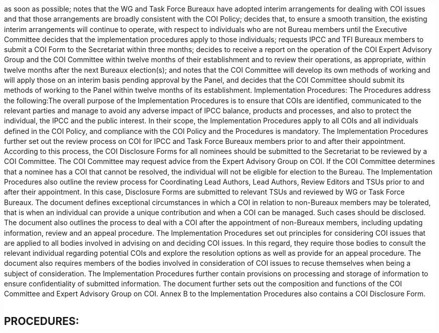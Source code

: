 as soon as possible; notes that the WG and Task Force Bureaux have adopted interim arrangements for dealing with COI issues and that those arrangements are broadly consistent with the COI Policy; decides that, to ensure a smooth transition, the existing interim arrangements will continue to operate, with respect to individuals who are not Bureau members until the Executive Committee decides that the implementation procedures apply to those individuals; requests IPCC and TFI Bureaux members to submit a COI Form to the Secretariat within three months; decides to receive a report on the operation of the COI Expert Advisory Group and the COI Committee within twelve months of their establishment and to review their operations, as appropriate, within twelve months after the next Bureaux election(s); and notes that the COI Committee will develop its own methods of working and will apply those on an interim basis pending approval by the Panel, and decides that the COI Committee should submit its methods of working to the Panel within twelve months of its establishment. Implementation Procedures: The Procedures address the following:The overall purpose of the Implementation Procedures is to ensure that COIs are identified, communicated to the relevant parties and manage to avoid any adverse impact of IPCC balance, products and processes, and also to protect the individual, the IPCC and the public interest. In their scope, the Implementation Procedures apply to all COIs and all individuals defined in the COI Policy, and compliance with the COI Policy and the Procedures is mandatory. The Implementation Procedures further set out the review process on COI for IPCC and Task Force Bureaux members prior to and after their appointment. According to this process, the COI Disclosure Forms for all nominees should be submitted to the Secretariat to be reviewed by a COI Committee. The COI Committee may request advice from the Expert Advisory Group on COI. If the COI Committee determines that a nominee has a COI that cannot be resolved, the individual will not be eligible for election to the Bureau. The Implementation Procedures also outline the review process for Coordinating Lead Authors, Lead Authors, Review Editors and TSUs prior to and after their appointment. In this case, Disclosure Forms are submitted to relevant TSUs and reviewed by WG or Task Force Bureaux. The document defines exceptional circumstances in which a COI in relation to non-Bureaux members may be tolerated, that is when an individual can provide a unique contribution and when a COI can be managed. Such cases should be disclosed. The document also outlines the process to deal with a COI after the appointment of non-Bureaux members, including updating information, review and an appeal procedure. The Implementation Procedures set out principles for considering COI issues that are applied to all bodies involved in advising on and deciding COI issues. In this regard, they require those bodies to consult the relevant individual regarding potential COIs and explore the resolution options as well as provide for an appeal procedure. The document also requires members of the bodies involved in consideration of COI issues to recuse themselves when being a subject of consideration. The Implementation Procedures further contain provisions on processing and storage of information to ensure confidentiality of submitted information. The document further sets out the composition and functions of the COI Committee and Expert Advisory Group on COI. Annex B to the Implementation Procedures also contains a COI Disclosure Form.

## PROCEDURES:
